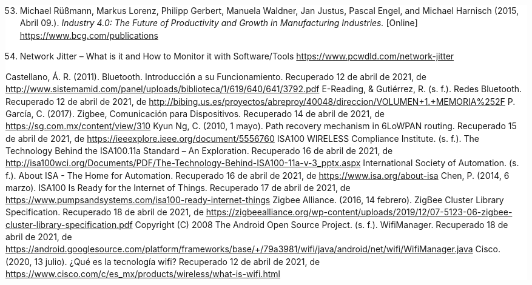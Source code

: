 53. Michael Rüßmann, Markus Lorenz, Philipp Gerbert, Manuela Waldner, Jan Justus, Pascal Engel, and Michael Harnisch (2015, Abril 09.). *Industry 4.0: The Future of Productivity and Growth in Manufacturing Industries.* [Online] https://www.bcg.com/publications

54. Network Jitter – What is it and How to Monitor it with Software/Tools https://www.pcwdld.com/network-jitter





Castellano, Á. R. (2011). Bluetooth. Introducción a su Funcionamiento. Recuperado 12 de abril de 2021, de http://www.sistemamid.com/panel/uploads/biblioteca/1/619/640/641/3792.pdf
E-Reading, & Gutiérrez, R. (s. f.). Redes Bluetooth. Recuperado 12 de abril de 2021, de http://bibing.us.es/proyectos/abreproy/40048/direccion/VOLUMEN+1.+MEMORIA%252F
P. García, C. (2017). Zigbee, Comunicación para Dispositivos. Recuperado 14 de abril de 2021, de https://sg.com.mx/content/view/310
Kyun Ng, C. (2010, 1 mayo). Path recovery mechanism in 6LoWPAN routing. Recuperado 15 de abril de 2021, de https://ieeexplore.ieee.org/document/5556760
ISA100 WIRELESS Compliance Institute. (s. f.). The Technology Behind the ISA100.11a Standard – An Exploration. Recuperado 16 de abril de 2021, de http://isa100wci.org/Documents/PDF/The-Technology-Behind-ISA100-11a-v-3_pptx.aspx
International Society of Automation. (s. f.). About ISA - The Home for Automation. Recuperado 16 de abril de 2021, de https://www.isa.org/about-isa
Chen, P. (2014, 6 marzo). ISA100 Is Ready for the Internet of Things. Recuperado 17 de abril de 2021, de https://www.pumpsandsystems.com/isa100-ready-internet-things
Zigbee Alliance. (2016, 14 febrero). ZigBee Cluster Library Specification. Recuperado 18 de abril de 2021, de https://zigbeealliance.org/wp-content/uploads/2019/12/07-5123-06-zigbee-cluster-library-specification.pdf
Copyright (C) 2008 The Android Open Source Project. (s. f.). WifiManager. Recuperado 18 de abril de 2021, de https://android.googlesource.com/platform/frameworks/base/+/79a3981/wifi/java/android/net/wifi/WifiManager.java
Cisco. (2020, 13 julio). ¿Qué es la tecnología wifi? Recuperado 12 de abril de 2021, de https://www.cisco.com/c/es_mx/products/wireless/what-is-wifi.html